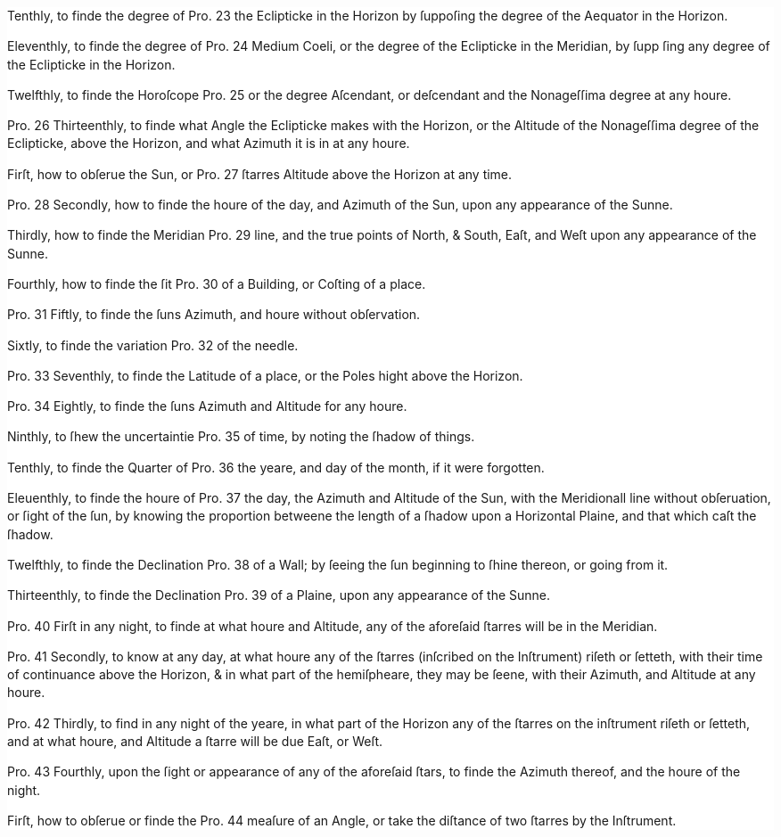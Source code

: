 Tenthly, to finde the degree of Pro. 23 the Eclipticke in the Horizon by ſuppoſing the degree of the Aequator in the Horizon.

Eleventhly, to finde the degree of Pro. 24 Medium Coeli, or the degree of the Eclipticke in the Meridian, by ſupp ſing any degree of the Eclipticke in the Horizon.

Twelfthly, to finde the Horoſcope Pro. 25 or the degree Aſcendant, or deſcendant and the Nonageſſima degree at any houre.

Pro. 26 Thirteenthly, to finde what Angle the Eclipticke makes with the Horizon, or the Altitude of the Nonageſſima degree of the Eclipticke, above the Horizon, and what Azimuth it is in at any houre.

Firſt, how to obſerue the Sun, or Pro. 27 ſtarres Altitude above the Horizon at any time.

Pro. 28 Secondly, how to finde the houre of the day, and Azimuth of the Sun, upon any appearance of the Sunne.

Thirdly, how to finde the Meridian Pro. 29 line, and the true points of North, & South, Eaſt, and Weſt upon any appearance of the Sunne.

Fourthly, how to finde the ſit Pro. 30 of a Building, or Coſting of a place.

Pro. 31 Fiftly, to finde the ſuns Azimuth, and houre without obſervation.

Sixtly, to finde the variation Pro. 32 of the needle.

Pro. 33 Seventhly, to finde the Latitude of a place, or the Poles hight above the Horizon.

Pro. 34 Eightly, to finde the ſuns Azimuth and Altitude for any houre.

Ninthly, to ſhew the uncertaintie Pro. 35 of time, by noting the ſhadow of things.

Tenthly, to finde the Quarter of Pro. 36 the yeare, and day of the month, if it were forgotten.

Eleuenthly, to finde the houre of Pro. 37 the day, the Azimuth and Altitude of the Sun, with the Meridionall line without obſeruation, or ſight of the ſun, by knowing the proportion betweene the length of a ſhadow upon a Horizontal Plaine, and that which caſt the ſhadow.

Twelfthly, to finde the Declination Pro. 38 of a Wall; by ſeeing the ſun beginning to ſhine thereon, or going from it.

Thirteenthly, to finde the Declination Pro. 39 of a Plaine, upon any appearance of the Sunne.

Pro. 40 Firſt in any night, to finde at what houre and Altitude, any of the aforeſaid ſtarres will be in the Meridian.

Pro. 41 Secondly, to know at any day, at what houre any of the ſtarres (inſcribed on the Inſtrument) riſeth or ſetteth, with their time of continuance above the Horizon, & in what part of the hemiſpheare, they may be ſeene, with their Azimuth, and Altitude at any houre.

Pro. 42 Thirdly, to find in any night of the yeare, in what part of the Horizon any of the ſtarres on the inſtrument riſeth or ſetteth, and at what houre, and Altitude a ſtarre will be due Eaſt, or Weſt.

Pro. 43 Fourthly, upon the ſight or appearance of any of the aforeſaid ſtars, to finde the Azimuth thereof, and the houre of the night.

Firſt, how to obſerue or finde the Pro. 44 meaſure of an Angle, or take the diſtance of two ſtarres by the Inſtrument.
